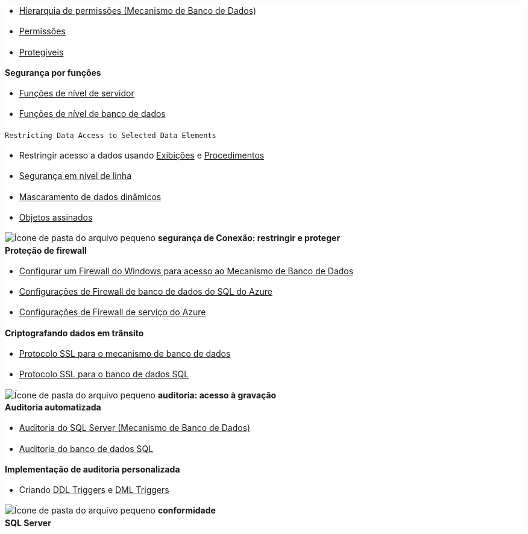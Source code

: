 -   [Hierarquia de permissões &#40;Mecanismo de Banco de Dados&#41;](permissions-hierarchy-database-engine.md)  
  
-   [Permissões](permissions-database-engine.md)  
  
-   [Protegíveis](securables.md)  
  
 **Segurança por funções**  
  
-   [Funções de nível de servidor](authentication-access/server-level-roles.md)  
  
-   [Funções de nível de banco de dados](authentication-access/database-level-roles.md)  
  
 `Restricting Data Access to Selected Data Elements`  
  
-   Restringir acesso a dados usando [Exibições](../views/views.md) e [Procedimentos](../stored-procedures/stored-procedures-database-engine.md)  
  
-   [Segurança em nível de linha](http://msdn.microsoft.com/library/azure/dn765131.aspx)  
  
-   [Mascaramento de dados dinâmicos](http://azure.microsoft.com/documentation/articles/sql-database-dynamic-data-masking-get-started/)  
  
-   [Objetos assinados](/sql/t-sql/statements/add-signature-transact-sql)  
  
 ![Ícone de pasta do arquivo pequeno](../../integration-services/media/filefolder-small.gif "arquivo pequeno ícone da pasta") **segurança de Conexão: restringir e proteger**  
 **Proteção de firewall**  
  
-   [Configurar um Firewall do Windows para acesso ao Mecanismo de Banco de Dados](../../database-engine/configure-windows/configure-a-windows-firewall-for-database-engine-access.md)  
  
-   [Configurações de Firewall de banco de dados do SQL do Azure](/sql/relational-databases/system-stored-procedures/sp-set-database-firewall-rule-azure-sql-database)  
  
-   [Configurações de Firewall de serviço do Azure](/sql/relational-databases/system-stored-procedures/sp-set-firewall-rule-azure-sql-database)  
  
 **Criptografando dados em trânsito**  
  
-   [Protocolo SSL para o mecanismo de banco de dados](../../database-engine/configure-windows/enable-encrypted-connections-to-the-database-engine.md)  
  
-   [Protocolo SSL para o banco de dados SQL](https://msdn.microsoft.com/library/azure/ff394108.aspx)  
  
 ![Ícone de pasta do arquivo pequeno](../../integration-services/media/filefolder-small.gif "arquivo pequeno ícone da pasta") **auditoria: acesso à gravação**  
 **Auditoria automatizada**  
  
-   [Auditoria do SQL Server &#40;Mecanismo de Banco de Dados&#41;](auditing/sql-server-audit-database-engine.md)  
  
-   [Auditoria do banco de dados SQL](http://azure.microsoft.com/documentation/articles/sql-database-auditing-get-started/)  
  
 **Implementação de auditoria personalizada**  
  
-   Criando [DDL Triggers](../triggers/ddl-triggers.md) e [DML Triggers](../triggers/dml-triggers.md)  
  
 ![Ícone de pasta do arquivo pequeno](../../integration-services/media/filefolder-small.gif "arquivo pequeno ícone da pasta") **conformidade**  
 **SQL Server**  
  
